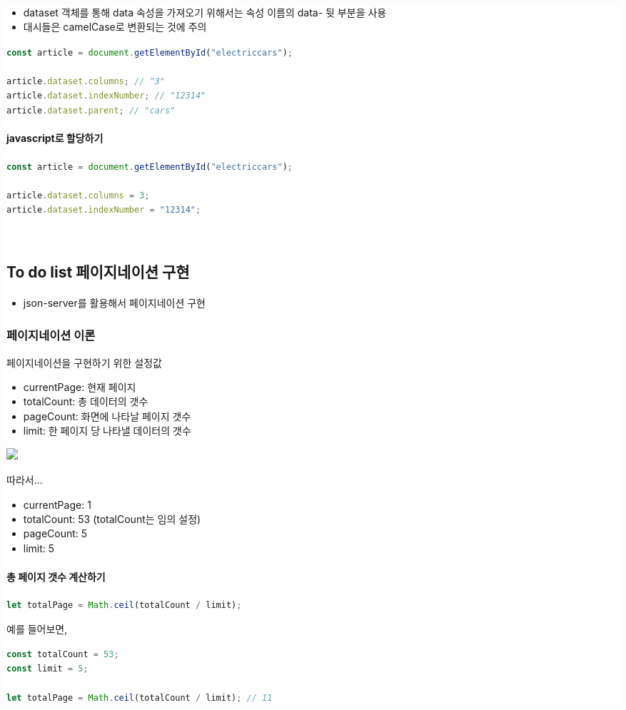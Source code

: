 - dataset 객체를 통해 data 속성을 가져오기 위해서는 속성 이름의 data- 뒷 부분을 사용
- 대시들은 camelCase로 변환되는 것에 주의

```js
const article = document.getElementById("electriccars");

article.dataset.columns; // "3"
article.dataset.indexNumber; // "12314"
article.dataset.parent; // "cars"
```

#### javascript로 할당하기

```js
const article = document.getElementById("electriccars");

article.dataset.columns = 3;
article.dataset.indexNumber = "12314";
```

<br>

## To do list 페이지네이션 구현

- json-server를 활용해서 페이지네이션 구현

### 페이지네이션 이론

페이지네이션을 구현하기 위한 설정값

- currentPage: 현재 페이지
- totalCount: 총 데이터의 갯수
- pageCount: 화면에 나타날 페이지 갯수
- limit: 한 페이지 당 나타낼 데이터의 갯수

![](https://user-images.githubusercontent.com/16531837/145595161-ceb09871-bfe2-4a33-9e65-b53b0bd9d89f.png)

따라서...

- currentPage: 1
- totalCount: 53 (totalCount는 임의 설정)
- pageCount: 5
- limit: 5

#### 총 페이지 갯수 계산하기

```js
let totalPage = Math.ceil(totalCount / limit);
```

예를 들어보면,

```js
const totalCount = 53;
const limit = 5;

let totalPage = Math.ceil(totalCount / limit); // 11
```
